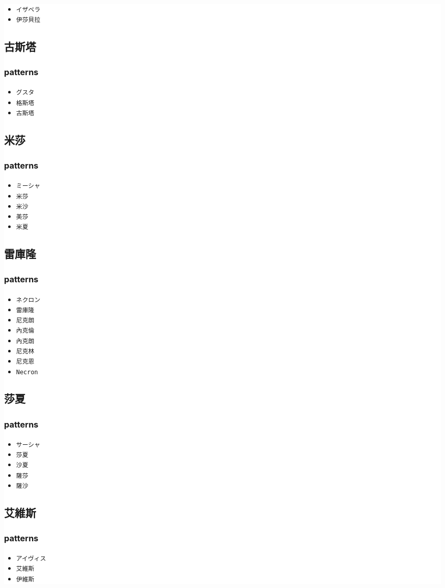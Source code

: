 - `イザベラ`
- `伊莎貝拉`

## 古斯塔

### patterns

- `グスタ`
- `格斯塔`
- `古斯塔`

## 米莎

### patterns

- `ミーシャ`
- `米莎`
- `米沙`
- `美莎`
- `米夏`

## 雷庫隆

### patterns

- `ネクロン`
- `雷庫隆`
- `尼克朗`
- `內克倫`
- `內克朗`
- `尼克林`
- `尼克恩`
- `Necron`

## 莎夏

### patterns

- `サーシャ`
- `莎夏`
- `沙夏`
- `薩莎`
- `薩沙`

## 艾維斯

### patterns

- `アイヴィス`
- `艾維斯`
- `伊維斯`
